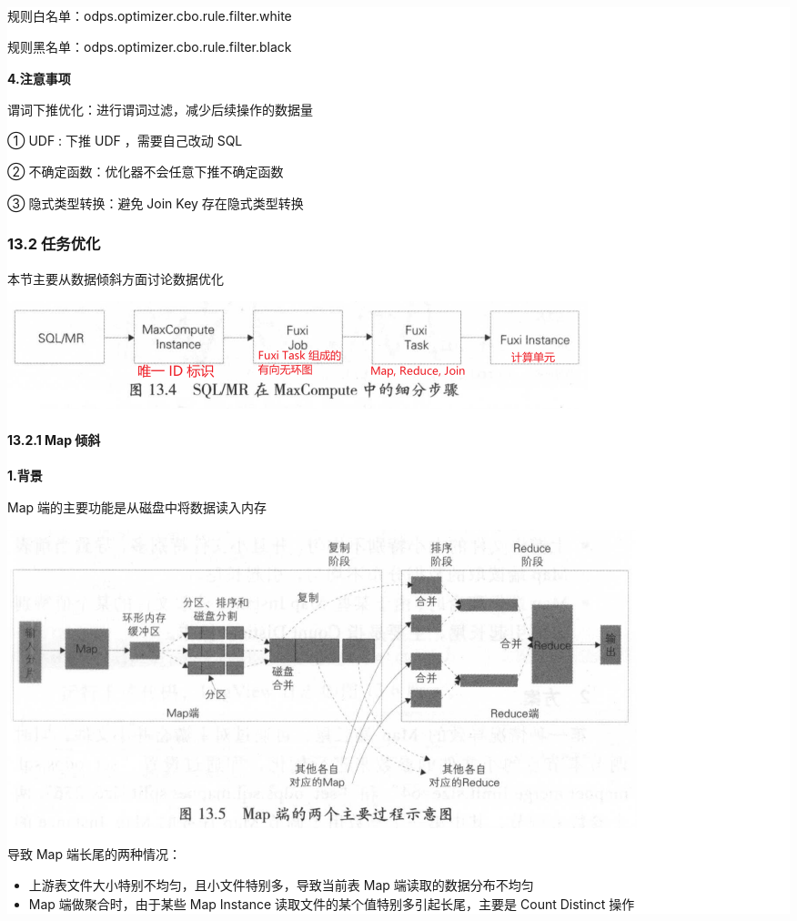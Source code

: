 规则白名单：odps.optimizer.cbo.rule.filter.white

规则黑名单：odps.optimizer.cbo.rule.filter.black

**4.注意事项**

谓词下推优化：进行谓词过滤，减少后续操作的数据量

① UDF : 下推 UDF ，需要自己改动 SQL

② 不确定函数：优化器不会任意下推不确定函数

③ 隐式类型转换：避免 Join Key 存在隐式类型转换



### 13.2 任务优化

本节主要从数据倾斜方面讨论数据优化

![1674527826564](大数据之路-阿里巴巴大数据实践.assets/1674527826564.png)

#### 13.2.1 Map 倾斜

**1.背景**

Map 端的主要功能是从磁盘中将数据读入内存

![1674528383049](大数据之路-阿里巴巴大数据实践.assets/1674528383049.png)

导致 Map 端长尾的两种情况：

- 上游表文件大小特别不均匀，且小文件特别多，导致当前表 Map 端读取的数据分布不均匀
- Map 端做聚合时，由于某些 Map Instance 读取文件的某个值特别多引起长尾，主要是 Count Distinct 操作
